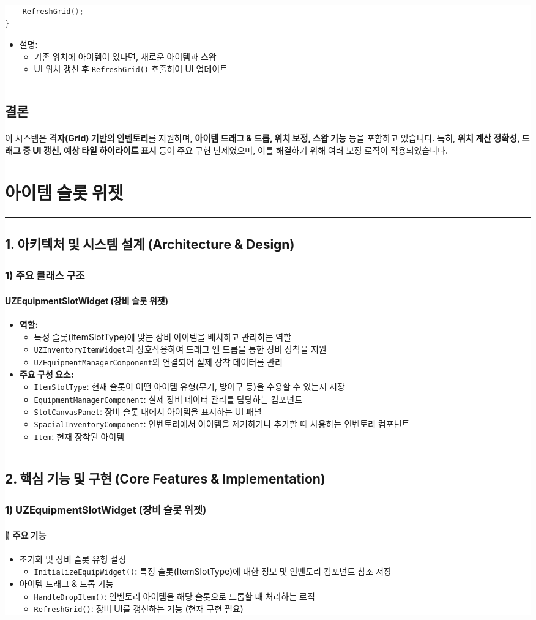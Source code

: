 ```cpp
    RefreshGrid();
}
```

- 설명:
  - 기존 위치에 아이템이 있다면, 새로운 아이템과 스왑
  - UI 위치 갱신 후 `RefreshGrid()` 호출하여 UI 업데이트

------

## **결론**

이 시스템은 **격자(Grid) 기반의 인벤토리**를 지원하며, **아이템 드래그 & 드롭, 위치 보정, 스왑 기능** 등을 포함하고 있습니다.
 특히, **위치 계산 정확성, 드래그 중 UI 갱신, 예상 타일 하이라이트 표시** 등이 주요 구현 난제였으며, 이를 해결하기 위해 여러 보정 로직이 적용되었습니다.





# 아이템 슬롯 위젯



------

## **1. 아키텍처 및 시스템 설계 (Architecture & Design)**

### **1) 주요 클래스 구조**

#### **UZEquipmentSlotWidget (장비 슬롯 위젯)**

- **역할:**
  - 특정 슬롯(ItemSlotType)에 맞는 장비 아이템을 배치하고 관리하는 역할
  - `UZInventoryItemWidget`과 상호작용하여 드래그 앤 드롭을 통한 장비 장착을 지원
  - `UZEquipmentManagerComponent`와 연결되어 실제 장착 데이터를 관리
- **주요 구성 요소:**
  - `ItemSlotType`: 현재 슬롯이 어떤 아이템 유형(무기, 방어구 등)을 수용할 수 있는지 저장
  - `EquipmentManagerComponent`: 실제 장비 데이터 관리를 담당하는 컴포넌트
  - `SlotCanvasPanel`: 장비 슬롯 내에서 아이템을 표시하는 UI 패널
  - `SpacialInventoryComponent`: 인벤토리에서 아이템을 제거하거나 추가할 때 사용하는 인벤토리 컴포넌트
  - `Item`: 현재 장착된 아이템

------

## **2. 핵심 기능 및 구현 (Core Features & Implementation)**

### **1) UZEquipmentSlotWidget (장비 슬롯 위젯)**

#### **📌 주요 기능**

- 초기화 및 장비 슬롯 유형 설정
  - `InitializeEquipWidget()`: 특정 슬롯(ItemSlotType)에 대한 정보 및 인벤토리 컴포넌트 참조 저장
- 아이템 드래그 & 드롭 기능
  - `HandleDropItem()`: 인벤토리 아이템을 해당 슬롯으로 드롭할 때 처리하는 로직
  - `RefreshGrid()`: 장비 UI를 갱신하는 기능 (현재 구현 필요)
